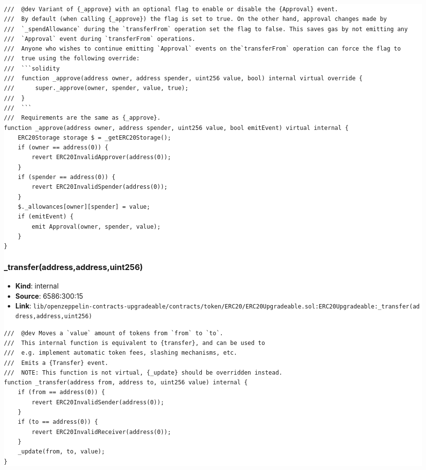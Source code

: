 ```solidity
///  @dev Variant of {_approve} with an optional flag to enable or disable the {Approval} event.
///  By default (when calling {_approve}) the flag is set to true. On the other hand, approval changes made by
///  `_spendAllowance` during the `transferFrom` operation set the flag to false. This saves gas by not emitting any
///  `Approval` event during `transferFrom` operations.
///  Anyone who wishes to continue emitting `Approval` events on the`transferFrom` operation can force the flag to
///  true using the following override:
///  ```solidity
///  function _approve(address owner, address spender, uint256 value, bool) internal virtual override {
///      super._approve(owner, spender, value, true);
///  }
///  ```
///  Requirements are the same as {_approve}.
function _approve(address owner, address spender, uint256 value, bool emitEvent) virtual internal {
    ERC20Storage storage $ = _getERC20Storage();
    if (owner == address(0)) {
        revert ERC20InvalidApprover(address(0));
    }
    if (spender == address(0)) {
        revert ERC20InvalidSpender(address(0));
    }
    $._allowances[owner][spender] = value;
    if (emitEvent) {
        emit Approval(owner, spender, value);
    }
}
```

### _transfer(address,address,uint256)

- **Kind**: internal
- **Source**: 6586:300:15
- **Link**: `lib/openzeppelin-contracts-upgradeable/contracts/token/ERC20/ERC20Upgradeable.sol:ERC20Upgradeable:_transfer(address,address,uint256)`

```solidity
///  @dev Moves a `value` amount of tokens from `from` to `to`.
///  This internal function is equivalent to {transfer}, and can be used to
///  e.g. implement automatic token fees, slashing mechanisms, etc.
///  Emits a {Transfer} event.
///  NOTE: This function is not virtual, {_update} should be overridden instead.
function _transfer(address from, address to, uint256 value) internal {
    if (from == address(0)) {
        revert ERC20InvalidSender(address(0));
    }
    if (to == address(0)) {
        revert ERC20InvalidReceiver(address(0));
    }
    _update(from, to, value);
}
```
